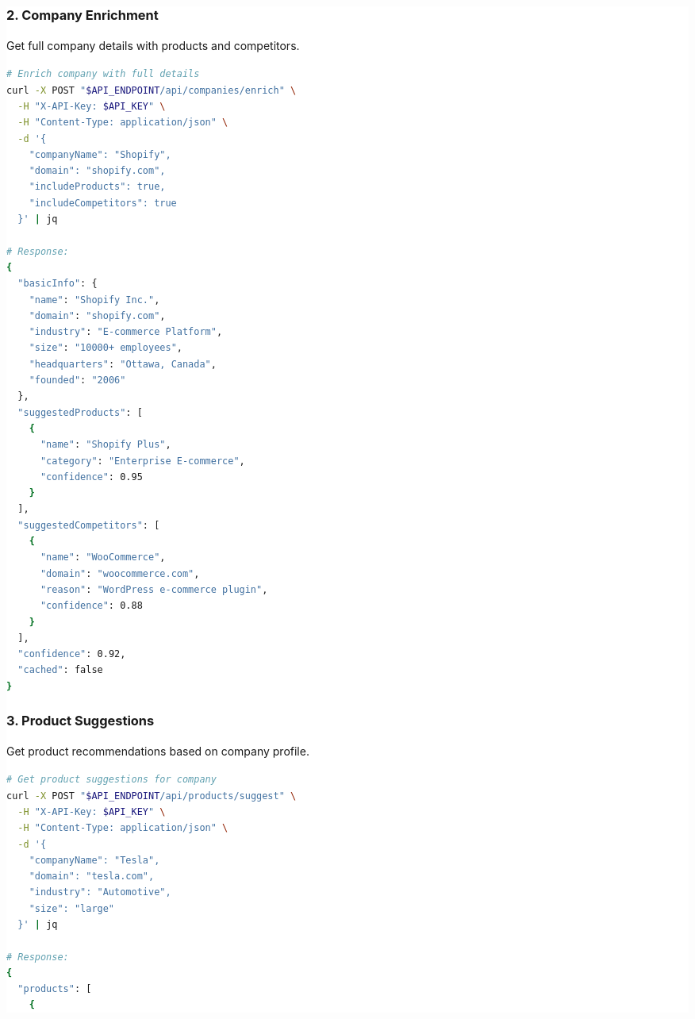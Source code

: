 ### 2. Company Enrichment
Get full company details with products and competitors.

```bash
# Enrich company with full details
curl -X POST "$API_ENDPOINT/api/companies/enrich" \
  -H "X-API-Key: $API_KEY" \
  -H "Content-Type: application/json" \
  -d '{
    "companyName": "Shopify",
    "domain": "shopify.com",
    "includeProducts": true,
    "includeCompetitors": true
  }' | jq

# Response:
{
  "basicInfo": {
    "name": "Shopify Inc.",
    "domain": "shopify.com",
    "industry": "E-commerce Platform",
    "size": "10000+ employees",
    "headquarters": "Ottawa, Canada",
    "founded": "2006"
  },
  "suggestedProducts": [
    {
      "name": "Shopify Plus",
      "category": "Enterprise E-commerce",
      "confidence": 0.95
    }
  ],
  "suggestedCompetitors": [
    {
      "name": "WooCommerce",
      "domain": "woocommerce.com",
      "reason": "WordPress e-commerce plugin",
      "confidence": 0.88
    }
  ],
  "confidence": 0.92,
  "cached": false
}
```

### 3. Product Suggestions
Get product recommendations based on company profile.

```bash
# Get product suggestions for company
curl -X POST "$API_ENDPOINT/api/products/suggest" \
  -H "X-API-Key: $API_KEY" \
  -H "Content-Type: application/json" \
  -d '{
    "companyName": "Tesla",
    "domain": "tesla.com",
    "industry": "Automotive",
    "size": "large"
  }' | jq

# Response:
{
  "products": [
    {
```